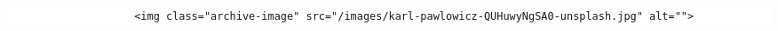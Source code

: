                         <img class="archive-image" src="/images/karl-pawlowicz-QUHuwyNgSA0-unsplash.jpg" alt="">
